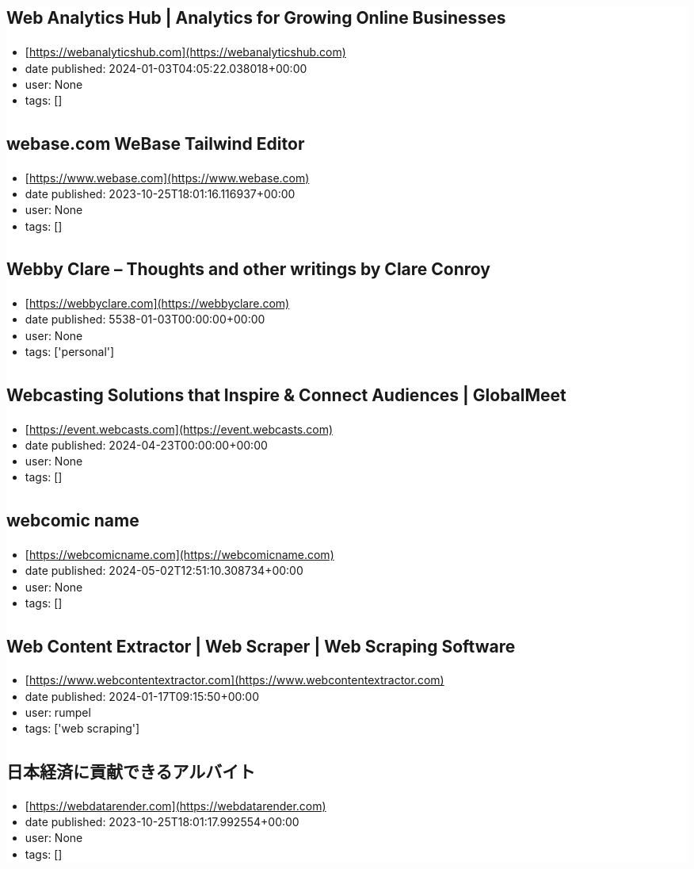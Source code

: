 ## Web Analytics Hub | Analytics for Growing Online Businesses
 - [https://webanalyticshub.com](https://webanalyticshub.com)
 - date published: 2024-01-03T04:05:22.038018+00:00
 - user: None
 - tags: []

## webase.com WeBase Tailwind Editor
 - [https://www.webase.com](https://www.webase.com)
 - date published: 2023-10-25T18:01:16.116937+00:00
 - user: None
 - tags: []

## Webby Clare – Thoughts and other writings by Clare Conroy
 - [https://webbyclare.com](https://webbyclare.com)
 - date published: 5538-01-03T00:00:00+00:00
 - user: None
 - tags: ['personal']

## Webcasting Solutions that Inspire & Connect Audiences | GlobalMeet
 - [https://event.webcasts.com](https://event.webcasts.com)
 - date published: 2024-04-23T00:00:00+00:00
 - user: None
 - tags: []

## webcomic name
 - [https://webcomicname.com](https://webcomicname.com)
 - date published: 2024-05-02T12:51:10.308734+00:00
 - user: None
 - tags: []

## Web Content Extractor | Web Scraper | Web Scraping Software
 - [https://www.webcontentextractor.com](https://www.webcontentextractor.com)
 - date published: 2024-01-17T09:15:50+00:00
 - user: rumpel
 - tags: ['web scraping']

## 日本経済に貢献できるアルバイト
 - [https://webdatarender.com](https://webdatarender.com)
 - date published: 2023-10-25T18:01:17.992554+00:00
 - user: None
 - tags: []
